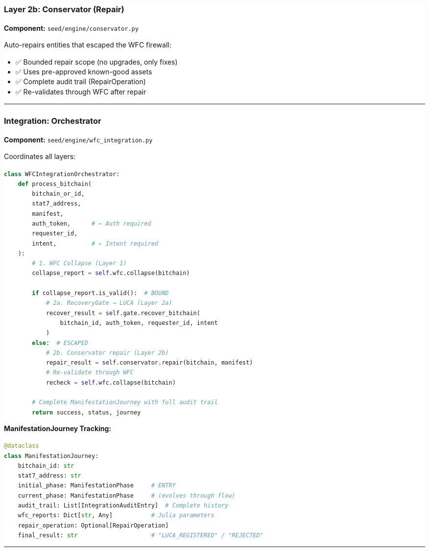 ### Layer 2b: Conservator (Repair)
**Component:** `seed/engine/conservator.py`

Auto-repairs entities that escaped the WFC firewall:
- ✅ Bounded repair scope (no upgrades, only fixes)
- ✅ Uses pre-approved known-good assets
- ✅ Complete audit trail (RepairOperation)
- ✅ Re-validates through WFC after repair

---

### Integration: Orchestrator
**Component:** `seed/engine/wfc_integration.py`

Coordinates all layers:

```python
class WFCIntegrationOrchestrator:
    def process_bitchain(
        bitchain_or_id,
        stat7_address,
        manifest,
        auth_token,      # ← Auth required
        requester_id,
        intent,          # ← Intent required
    ):
        # 1. WFC Collapse (Layer 1)
        collapse_report = self.wfc.collapse(bitchain)
        
        if collapse_report.is_valid():  # BOUND
            # 2a. RecoveryGate → LUCA (Layer 2a)
            recover_result = self.gate.recover_bitchain(
                bitchain_id, auth_token, requester_id, intent
            )
        else:  # ESCAPED
            # 2b. Conservator repair (Layer 2b)
            repair_result = self.conservator.repair(bitchain, manifest)
            # Re-validate through WFC
            recheck = self.wfc.collapse(bitchain)
        
        # Complete ManifestationJourney with full audit trail
        return success, status, journey
```

**ManifestationJourney Tracking:**
```python
@dataclass
class ManifestationJourney:
    bitchain_id: str
    stat7_address: str
    initial_phase: ManifestationPhase     # ENTRY
    current_phase: ManifestationPhase     # (evolves through flow)
    audit_trail: List[IntegrationAuditEntry]  # Complete history
    wfc_reports: Dict[str, Any]           # Julia parameters
    repair_operation: Optional[RepairOperation]
    final_result: str                     # "LUCA_REGISTERED" / "REJECTED"
```

---